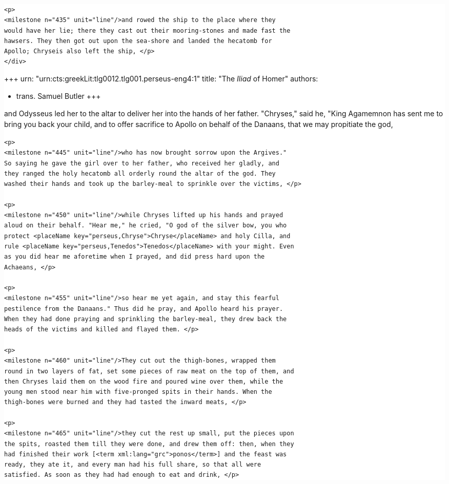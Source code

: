     <p>
    <milestone n="435" unit="line"/>and rowed the ship to the place where they
    would have her lie; there they cast out their mooring-stones and made fast the
    hawsers. They then got out upon the sea-shore and landed the hecatomb for
    Apollo; Chryseis also left the ship, </p>
    </div>

+++
urn: "urn:cts:greekLit:tlg0012.tlg001.perseus-eng4:1"
title: "The _Iliad_ of Homer"
authors:
- trans. Samuel Butler
+++

<div type="textpart" n="440" subtype="card">
    <p>
    <milestone n="440" unit="line"/>and Odysseus led her to the altar to deliver
    her into the hands of her father. "Chryses," said he, "King Agamemnon has sent
    me to bring you back your child, and to offer sacrifice to Apollo on behalf of
    the Danaans, that we may propitiate the god, </p>

    <p>
    <milestone n="445" unit="line"/>who has now brought sorrow upon the Argives."
    So saying he gave the girl over to her father, who received her gladly, and
    they ranged the holy hecatomb all orderly round the altar of the god. They
    washed their hands and took up the barley-meal to sprinkle over the victims, </p>

    <p>
    <milestone n="450" unit="line"/>while Chryses lifted up his hands and prayed
    aloud on their behalf. "Hear me," he cried, "O god of the silver bow, you who
    protect <placeName key="perseus,Chryse">Chryse</placeName> and holy Cilla, and
    rule <placeName key="perseus,Tenedos">Tenedos</placeName> with your might. Even
    as you did hear me aforetime when I prayed, and did press hard upon the
    Achaeans, </p>

    <p>
    <milestone n="455" unit="line"/>so hear me yet again, and stay this fearful
    pestilence from the Danaans." Thus did he pray, and Apollo heard his prayer.
    When they had done praying and sprinkling the barley-meal, they drew back the
    heads of the victims and killed and flayed them. </p>

    <p>
    <milestone n="460" unit="line"/>They cut out the thigh-bones, wrapped them
    round in two layers of fat, set some pieces of raw meat on the top of them, and
    then Chryses laid them on the wood fire and poured wine over them, while the
    young men stood near him with five-pronged spits in their hands. When the
    thigh-bones were burned and they had tasted the inward meats, </p>

    <p>
    <milestone n="465" unit="line"/>they cut the rest up small, put the pieces upon
    the spits, roasted them till they were done, and drew them off: then, when they
    had finished their work [<term xml:lang="grc">ponos</term>] and the feast was
    ready, they ate it, and every man had his full share, so that all were
    satisfied. As soon as they had had enough to eat and drink, </p>
